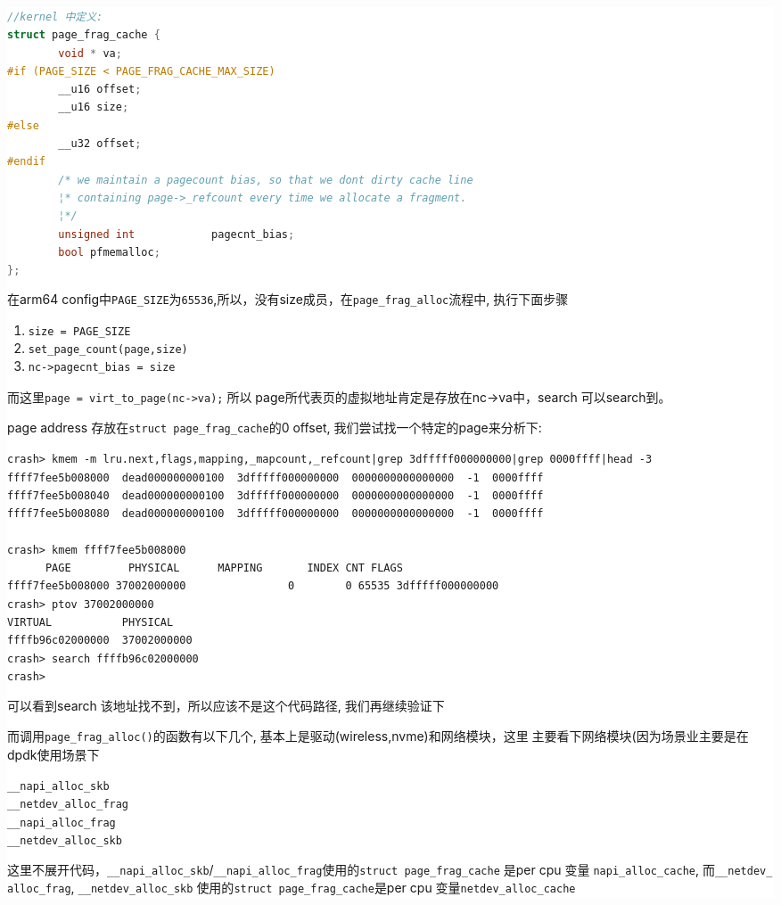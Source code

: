 ```cpp
//kernel 中定义:
struct page_frag_cache {
        void * va;
#if (PAGE_SIZE < PAGE_FRAG_CACHE_MAX_SIZE)
        __u16 offset;
        __u16 size;
#else
        __u32 offset;
#endif
        /* we maintain a pagecount bias, so that we dont dirty cache line
        ¦* containing page->_refcount every time we allocate a fragment.
        ¦*/
        unsigned int            pagecnt_bias;
        bool pfmemalloc;
};
```
在arm64 config中`PAGE_SIZE`为`65536`,所以，没有size成员，在`page_frag_alloc`流程中,
执行下面步骤
1. `size = PAGE_SIZE`
2. `set_page_count(page,size)`
3. `nc->pagecnt_bias = size`

而这里`page = virt_to_page(nc->va);`
所以 page所代表页的虚拟地址肯定是存放在nc->va中，search 可以search到。

page address 存放在`struct page_frag_cache`的0 offset, 我们尝试找一个特定的page来分析下:
```
crash> kmem -m lru.next,flags,mapping,_mapcount,_refcount|grep 3dfffff000000000|grep 0000ffff|head -3
ffff7fee5b008000  dead000000000100  3dfffff000000000  0000000000000000  -1  0000ffff
ffff7fee5b008040  dead000000000100  3dfffff000000000  0000000000000000  -1  0000ffff
ffff7fee5b008080  dead000000000100  3dfffff000000000  0000000000000000  -1  0000ffff

crash> kmem ffff7fee5b008000
      PAGE         PHYSICAL      MAPPING       INDEX CNT FLAGS
ffff7fee5b008000 37002000000                0        0 65535 3dfffff000000000
crash> ptov 37002000000
VIRTUAL           PHYSICAL
ffffb96c02000000  37002000000
crash> search ffffb96c02000000
crash>
```
可以看到search 该地址找不到，所以应该不是这个代码路径, 我们再继续验证下

而调用`page_frag_alloc()`的函数有以下几个, 基本上是驱动(wireless,nvme)和网络模块，这里
主要看下网络模块(因为场景业主要是在dpdk使用场景下
```
__napi_alloc_skb
__netdev_alloc_frag
__napi_alloc_frag
__netdev_alloc_skb
```
这里不展开代码，`__napi_alloc_skb`/`__napi_alloc_frag`使用的`struct page_frag_cache`
是per cpu 变量 `napi_alloc_cache`, 而`__netdev_alloc_frag`, `__netdev_alloc_skb`
使用的`struct page_frag_cache`是per cpu 变量`netdev_alloc_cache`
